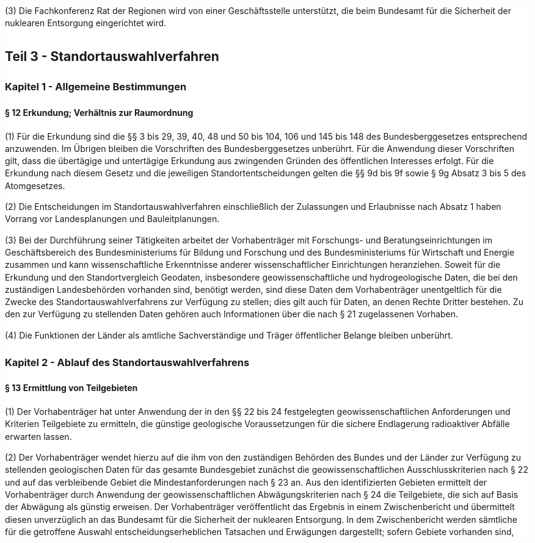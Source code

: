 (3) Die Fachkonferenz Rat der Regionen wird von einer Geschäftsstelle
unterstützt, die beim Bundesamt für die Sicherheit der nuklearen
Entsorgung eingerichtet wird.


## Teil 3 - Standortauswahlverfahren


### Kapitel 1 - Allgemeine Bestimmungen


#### § 12 Erkundung; Verhältnis zur Raumordnung

(1) Für die Erkundung sind die §§ 3 bis 29, 39, 40, 48 und 50 bis 104,
106 und 145 bis 148 des Bundesberggesetzes entsprechend anzuwenden. Im
Übrigen bleiben die Vorschriften des Bundesberggesetzes unberührt. Für
die Anwendung dieser Vorschriften gilt, dass die übertägige und
untertägige Erkundung aus zwingenden Gründen des öffentlichen
Interesses erfolgt. Für die Erkundung nach diesem Gesetz und die
jeweiligen Standortentscheidungen gelten die §§ 9d bis 9f sowie § 9g
Absatz 3 bis 5 des Atomgesetzes.

(2) Die Entscheidungen im Standortauswahlverfahren einschließlich der
Zulassungen und Erlaubnisse nach Absatz 1 haben Vorrang vor
Landesplanungen und Bauleitplanungen.

(3) Bei der Durchführung seiner Tätigkeiten arbeitet der
Vorhabenträger mit Forschungs- und Beratungseinrichtungen im
Geschäftsbereich des Bundesministeriums für Bildung und Forschung und
des Bundesministeriums für Wirtschaft und Energie zusammen und kann
wissenschaftliche Erkenntnisse anderer wissenschaftlicher
Einrichtungen heranziehen. Soweit für die Erkundung und den
Standortvergleich Geodaten, insbesondere geowissenschaftliche und
hydrogeologische Daten, die bei den zuständigen Landesbehörden
vorhanden sind, benötigt werden, sind diese Daten dem Vorhabenträger
unentgeltlich für die Zwecke des Standortauswahlverfahrens zur
Verfügung zu stellen; dies gilt auch für Daten, an denen Rechte
Dritter bestehen. Zu den zur Verfügung zu stellenden Daten gehören
auch Informationen über die nach § 21 zugelassenen Vorhaben.

(4) Die Funktionen der Länder als amtliche Sachverständige und Träger
öffentlicher Belange bleiben unberührt.


### Kapitel 2 - Ablauf des Standortauswahlverfahrens


#### § 13 Ermittlung von Teilgebieten

(1) Der Vorhabenträger hat unter Anwendung der in den §§ 22 bis 24
festgelegten geowissenschaftlichen Anforderungen und Kriterien
Teilgebiete zu ermitteln, die günstige geologische Voraussetzungen für
die sichere Endlagerung radioaktiver Abfälle erwarten lassen.

(2) Der Vorhabenträger wendet hierzu auf die ihm von den zuständigen
Behörden des Bundes und der Länder zur Verfügung zu stellenden
geologischen Daten für das gesamte Bundesgebiet zunächst die
geowissenschaftlichen Ausschlusskriterien nach § 22 und auf das
verbleibende Gebiet die Mindestanforderungen nach § 23 an. Aus den
identifizierten Gebieten ermittelt der Vorhabenträger durch Anwendung
der geowissenschaftlichen Abwägungskriterien nach § 24 die
Teilgebiete, die sich auf Basis der Abwägung als günstig erweisen. Der
Vorhabenträger veröffentlicht das Ergebnis in einem Zwischenbericht
und übermittelt diesen unverzüglich an das Bundesamt für die
Sicherheit der nuklearen Entsorgung. In dem Zwischenbericht werden
sämtliche für die getroffene Auswahl entscheidungserheblichen
Tatsachen und Erwägungen dargestellt; sofern Gebiete vorhanden sind,